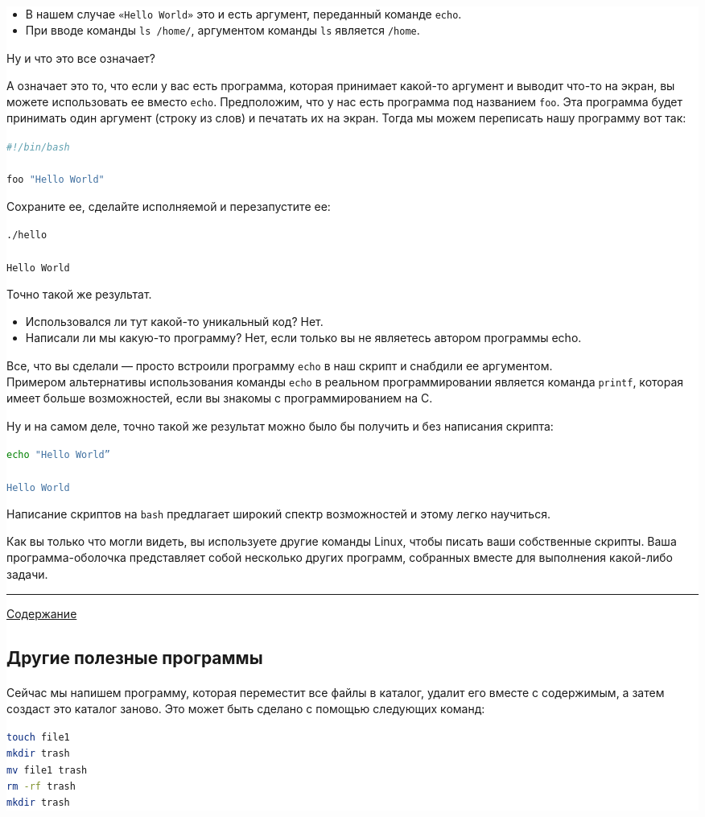 + В нашем случае `«Hello World»` это и есть аргумент, переданный команде `echo`.
+ При вводе команды `ls /home/`, аргументом команды `ls` является `/home`.

Ну и что это все означает?

А означает это то, что если у вас есть программа, которая принимает какой-то аргумент и выводит что-то на экран, вы можете использовать ее вместо `echo`. Предположим, что у нас есть программа под названием `foo`. Эта программа будет принимать один аргумент (строку из слов) и печатать их на экран. Тогда мы можем переписать нашу программу вот так:

```sh
#!/bin/bash

foo "Hello World"
```

Сохраните ее, сделайте исполняемой и перезапустите ее:

```sh
./hello

Hello World
```

Точно такой же результат.

+ Использовался ли тут какой-то уникальный код? Нет.
+ Написали ли мы какую-то программу? Нет, если только вы не являетесь автором программы echo.

Все, что вы сделали — просто встроили программу `echo` в наш скрипт и снабдили ее аргументом.<br>
Примером альтернативы использования команды `echo` в реальном программировании является команда `printf`, которая имеет больше возможностей, если вы знакомы с программированием на C.

Ну и на самом деле, точно такой же результат можно было бы получить и без написания скрипта:

```sh
echo "Hello World”

Hello World
```

Написание скриптов на `bash` предлагает широкий спектр возможностей и этому легко научиться.

Как вы только что могли видеть, вы используете другие команды Linux, чтобы писать ваши собственные скрипты. Ваша программа-оболочка представляет собой несколько других программ, собранных вместе для выполнения какой-либо задачи.

---
[Содержание](#содержание)

## Другие полезные программы

Сейчас мы напишем программу, которая переместит все файлы в каталог, удалит его вместе с содержимым, а затем создаст это каталог заново. Это может быть сделано с помощью следующих команд:

```sh
touch file1
mkdir trash
mv file1 trash
rm -rf trash
mkdir trash
```
